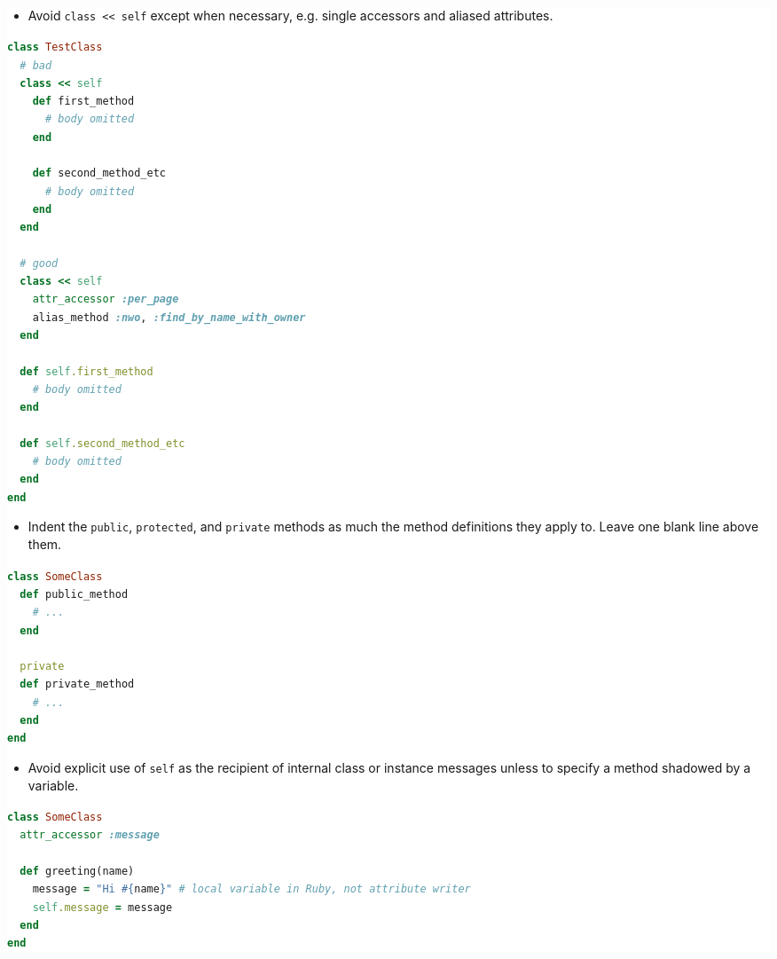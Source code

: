 * Avoid `class << self` except when necessary, e.g. single accessors and aliased
  attributes.

``` ruby
class TestClass
  # bad
  class << self
    def first_method
      # body omitted
    end

    def second_method_etc
      # body omitted
    end
  end

  # good
  class << self
    attr_accessor :per_page
    alias_method :nwo, :find_by_name_with_owner
  end

  def self.first_method
    # body omitted
  end

  def self.second_method_etc
    # body omitted
  end
end
```

* Indent the `public`, `protected`, and `private` methods as much the
  method definitions they apply to. Leave one blank line above them.

``` ruby
class SomeClass
  def public_method
    # ...
  end

  private
  def private_method
    # ...
  end
end
```

* Avoid explicit use of `self` as the recipient of internal class or instance
  messages unless to specify a method shadowed by a variable.

``` ruby
class SomeClass
  attr_accessor :message

  def greeting(name)
    message = "Hi #{name}" # local variable in Ruby, not attribute writer
    self.message = message
  end
end
```
